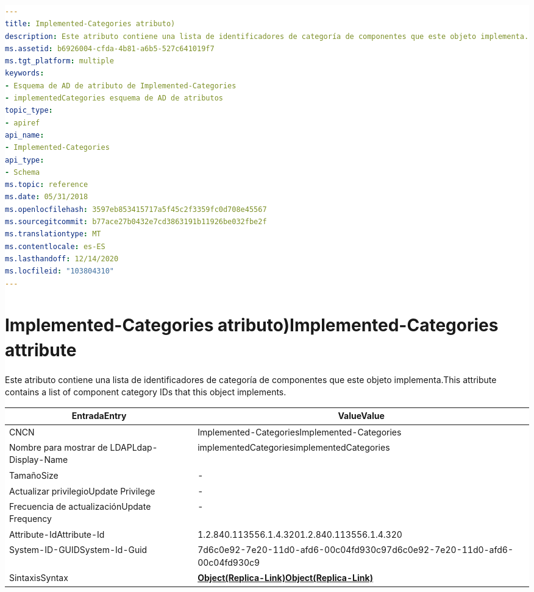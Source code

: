 ```yaml
---
title: Implemented-Categories atributo)
description: Este atributo contiene una lista de identificadores de categoría de componentes que este objeto implementa.
ms.assetid: b6926004-cfda-4b81-a6b5-527c641019f7
ms.tgt_platform: multiple
keywords:
- Esquema de AD de atributo de Implemented-Categories
- implementedCategories esquema de AD de atributos
topic_type:
- apiref
api_name:
- Implemented-Categories
api_type:
- Schema
ms.topic: reference
ms.date: 05/31/2018
ms.openlocfilehash: 3597eb853415717a5f45c2f3359fc0d708e45567
ms.sourcegitcommit: b77ace27b0432e7cd3863191b11926be032fbe2f
ms.translationtype: MT
ms.contentlocale: es-ES
ms.lasthandoff: 12/14/2020
ms.locfileid: "103804310"
---
```

# <a name="implemented-categories-attribute"></a><span data-ttu-id="6b806-105">Implemented-Categories atributo)</span><span class="sxs-lookup"><span data-stu-id="6b806-105">Implemented-Categories attribute</span></span>

<span data-ttu-id="6b806-106">Este atributo contiene una lista de identificadores de categoría de componentes que este objeto implementa.</span><span class="sxs-lookup"><span data-stu-id="6b806-106">This attribute contains a list of component category IDs that this object implements.</span></span>



| <span data-ttu-id="6b806-107">Entrada</span><span class="sxs-lookup"><span data-stu-id="6b806-107">Entry</span></span> | <span data-ttu-id="6b806-108">Value</span><span class="sxs-lookup"><span data-stu-id="6b806-108">Value</span></span> |
|-------------------|-------------------------------------------------------|
| <span data-ttu-id="6b806-109">CN</span><span class="sxs-lookup"><span data-stu-id="6b806-109">CN</span></span>                | <span data-ttu-id="6b806-110">Implemented-Categories</span><span class="sxs-lookup"><span data-stu-id="6b806-110">Implemented-Categories</span></span>                                |
| <span data-ttu-id="6b806-111">Nombre para mostrar de LDAP</span><span class="sxs-lookup"><span data-stu-id="6b806-111">Ldap-Display-Name</span></span> | <span data-ttu-id="6b806-112">implementedCategories</span><span class="sxs-lookup"><span data-stu-id="6b806-112">implementedCategories</span></span>                                 |
| <span data-ttu-id="6b806-113">Tamaño</span><span class="sxs-lookup"><span data-stu-id="6b806-113">Size</span></span>              | \-                                                    |
| <span data-ttu-id="6b806-114">Actualizar privilegio</span><span class="sxs-lookup"><span data-stu-id="6b806-114">Update Privilege</span></span>  | \-                                                    |
| <span data-ttu-id="6b806-115">Frecuencia de actualización</span><span class="sxs-lookup"><span data-stu-id="6b806-115">Update Frequency</span></span>  | \-                                                    |
| <span data-ttu-id="6b806-116">Attribute-Id</span><span class="sxs-lookup"><span data-stu-id="6b806-116">Attribute-Id</span></span>      | <span data-ttu-id="6b806-117">1.2.840.113556.1.4.320</span><span class="sxs-lookup"><span data-stu-id="6b806-117">1.2.840.113556.1.4.320</span></span>                                |
| <span data-ttu-id="6b806-118">System-ID-GUID</span><span class="sxs-lookup"><span data-stu-id="6b806-118">System-Id-Guid</span></span>    | <span data-ttu-id="6b806-119">7d6c0e92-7e20-11d0-afd6-00c04fd930c9</span><span class="sxs-lookup"><span data-stu-id="6b806-119">7d6c0e92-7e20-11d0-afd6-00c04fd930c9</span></span>                  |
| <span data-ttu-id="6b806-120">Sintaxis</span><span class="sxs-lookup"><span data-stu-id="6b806-120">Syntax</span></span>            | [<span data-ttu-id="6b806-121">**Object(Replica-Link)**</span><span class="sxs-lookup"><span data-stu-id="6b806-121">**Object(Replica-Link)**</span></span>](s-object-replica-link.md) |
